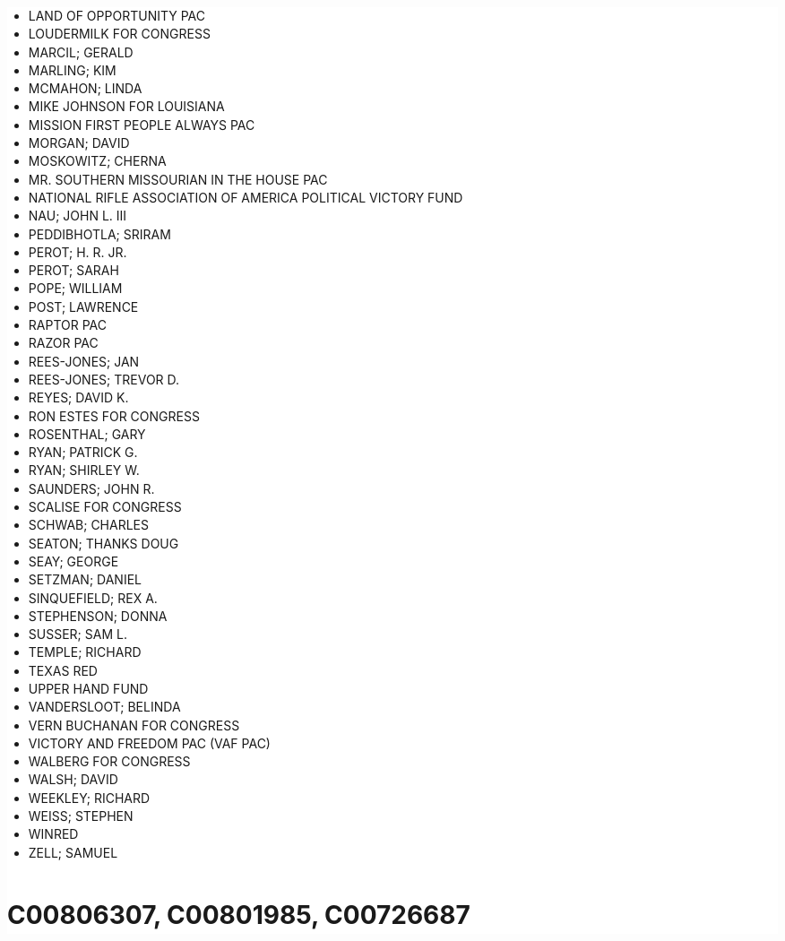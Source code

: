- LAND OF OPPORTUNITY PAC
- LOUDERMILK FOR CONGRESS
- MARCIL; GERALD
- MARLING; KIM
- MCMAHON; LINDA
- MIKE JOHNSON FOR LOUISIANA
- MISSION FIRST PEOPLE ALWAYS PAC
- MORGAN; DAVID
- MOSKOWITZ; CHERNA
- MR. SOUTHERN MISSOURIAN IN THE HOUSE PAC
- NATIONAL RIFLE ASSOCIATION OF AMERICA POLITICAL VICTORY FUND
- NAU; JOHN L. III
- PEDDIBHOTLA; SRIRAM
- PEROT; H. R. JR.
- PEROT; SARAH
- POPE; WILLIAM
- POST; LAWRENCE
- RAPTOR PAC
- RAZOR PAC
- REES-JONES; JAN
- REES-JONES; TREVOR D.
- REYES; DAVID K.
- RON ESTES FOR CONGRESS
- ROSENTHAL; GARY
- RYAN; PATRICK G.
- RYAN; SHIRLEY W.
- SAUNDERS; JOHN R.
- SCALISE FOR CONGRESS
- SCHWAB; CHARLES
- SEATON; THANKS DOUG
- SEAY; GEORGE
- SETZMAN; DANIEL
- SINQUEFIELD; REX A.
- STEPHENSON; DONNA
- SUSSER; SAM L.
- TEMPLE; RICHARD
- TEXAS RED
- UPPER HAND FUND
- VANDERSLOOT; BELINDA
- VERN BUCHANAN FOR CONGRESS
- VICTORY AND FREEDOM PAC (VAF PAC)
- WALBERG FOR CONGRESS
- WALSH; DAVID
- WEEKLEY; RICHARD
- WEISS; STEPHEN
- WINRED
- ZELL; SAMUEL


# C00806307, C00801985, C00726687
